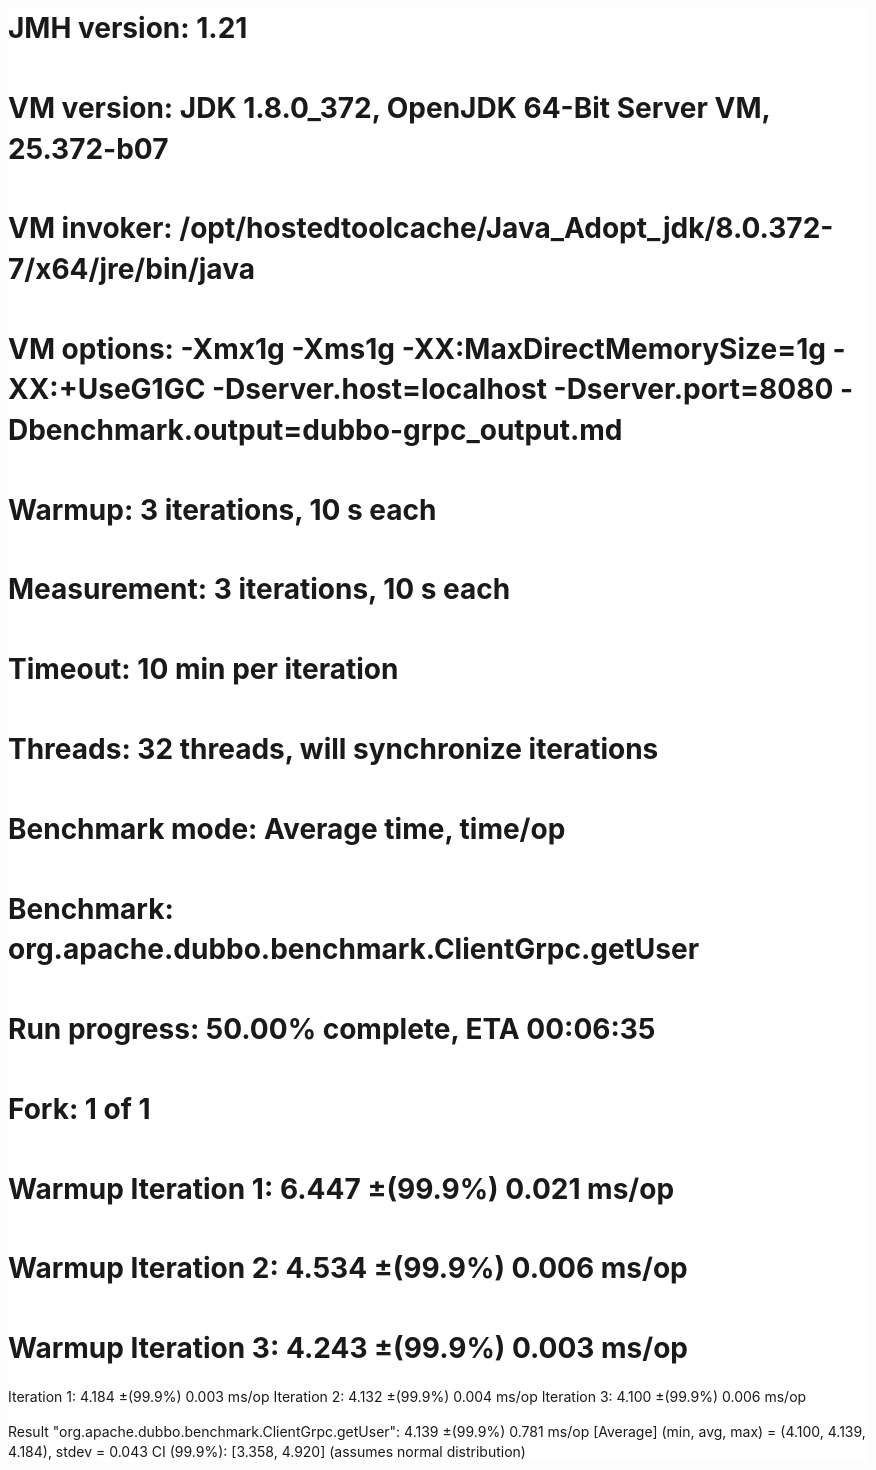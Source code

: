 
# JMH version: 1.21
# VM version: JDK 1.8.0_372, OpenJDK 64-Bit Server VM, 25.372-b07
# VM invoker: /opt/hostedtoolcache/Java_Adopt_jdk/8.0.372-7/x64/jre/bin/java
# VM options: -Xmx1g -Xms1g -XX:MaxDirectMemorySize=1g -XX:+UseG1GC -Dserver.host=localhost -Dserver.port=8080 -Dbenchmark.output=dubbo-grpc_output.md
# Warmup: 3 iterations, 10 s each
# Measurement: 3 iterations, 10 s each
# Timeout: 10 min per iteration
# Threads: 32 threads, will synchronize iterations
# Benchmark mode: Average time, time/op
# Benchmark: org.apache.dubbo.benchmark.ClientGrpc.getUser

# Run progress: 50.00% complete, ETA 00:06:35
# Fork: 1 of 1
# Warmup Iteration   1: 6.447 ±(99.9%) 0.021 ms/op
# Warmup Iteration   2: 4.534 ±(99.9%) 0.006 ms/op
# Warmup Iteration   3: 4.243 ±(99.9%) 0.003 ms/op
Iteration   1: 4.184 ±(99.9%) 0.003 ms/op
Iteration   2: 4.132 ±(99.9%) 0.004 ms/op
Iteration   3: 4.100 ±(99.9%) 0.006 ms/op


Result "org.apache.dubbo.benchmark.ClientGrpc.getUser":
  4.139 ±(99.9%) 0.781 ms/op [Average]
  (min, avg, max) = (4.100, 4.139, 4.184), stdev = 0.043
  CI (99.9%): [3.358, 4.920] (assumes normal distribution)
